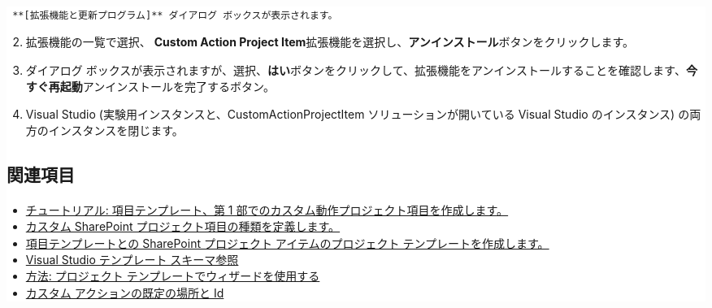      **[拡張機能と更新プログラム]** ダイアログ ボックスが表示されます。

2. 拡張機能の一覧で選択、 **Custom Action Project Item**拡張機能を選択し、**アンインストール**ボタンをクリックします。

3. ダイアログ ボックスが表示されますが、選択、**はい**ボタンをクリックして、拡張機能をアンインストールすることを確認します、**今すぐ再起動**アンインストールを完了するボタン。

4. Visual Studio (実験用インスタンスと、CustomActionProjectItem ソリューションが開いている Visual Studio のインスタンス) の両方のインスタンスを閉じます。

## <a name="see-also"></a>関連項目
- [チュートリアル: 項目テンプレート、第 1 部でのカスタム動作プロジェクト項目を作成します。](../sharepoint/walkthrough-creating-a-custom-action-project-item-with-an-item-template-part-1.md)
- [カスタム SharePoint プロジェクト項目の種類を定義します。](../sharepoint/defining-custom-sharepoint-project-item-types.md)
- [項目テンプレートとの SharePoint プロジェクト アイテムのプロジェクト テンプレートを作成します。](../sharepoint/creating-item-templates-and-project-templates-for-sharepoint-project-items.md)
- [Visual Studio テンプレート スキーマ参照](/visualstudio/extensibility/visual-studio-template-schema-reference)
- [方法: プロジェクト テンプレートでウィザードを使用する](../extensibility/how-to-use-wizards-with-project-templates.md)
- [カスタム アクションの既定の場所と Id](http://go.microsoft.com/fwlink/?LinkId=181964)
